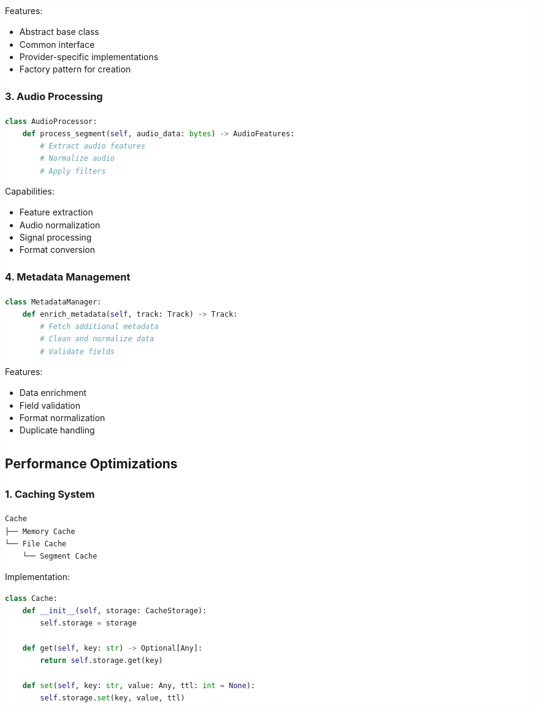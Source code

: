 Features:
- Abstract base class
- Common interface
- Provider-specific implementations
- Factory pattern for creation

### 3. Audio Processing

```python
class AudioProcessor:
    def process_segment(self, audio_data: bytes) -> AudioFeatures:
        # Extract audio features
        # Normalize audio
        # Apply filters
```

Capabilities:
- Feature extraction
- Audio normalization
- Signal processing
- Format conversion

### 4. Metadata Management

```python
class MetadataManager:
    def enrich_metadata(self, track: Track) -> Track:
        # Fetch additional metadata
        # Clean and normalize data
        # Validate fields
```

Features:
- Data enrichment
- Field validation
- Format normalization
- Duplicate handling

## Performance Optimizations

### 1. Caching System

```
Cache
├── Memory Cache
└── File Cache
    └── Segment Cache
```

Implementation:
```python
class Cache:
    def __init__(self, storage: CacheStorage):
        self.storage = storage
        
    def get(self, key: str) -> Optional[Any]:
        return self.storage.get(key)
        
    def set(self, key: str, value: Any, ttl: int = None):
        self.storage.set(key, value, ttl)
```
